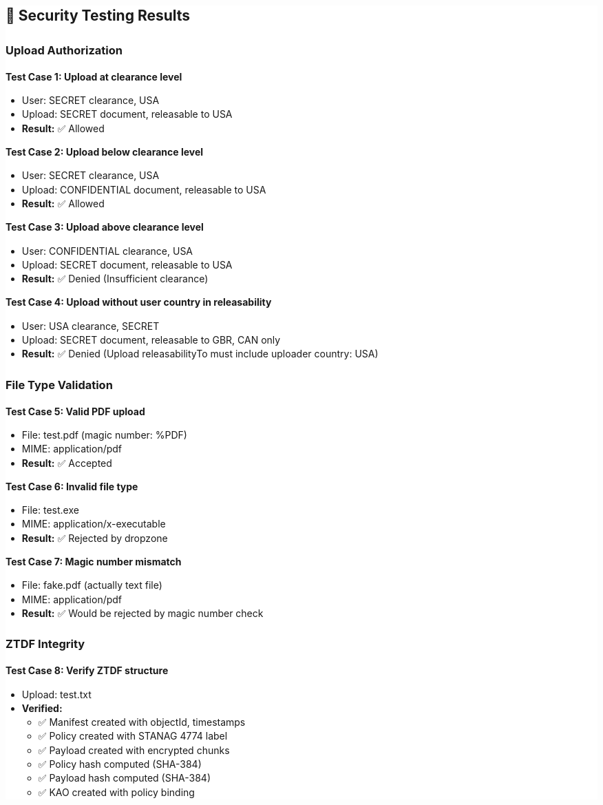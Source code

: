 
## 🔐 Security Testing Results

### Upload Authorization

**Test Case 1: Upload at clearance level**
- User: SECRET clearance, USA
- Upload: SECRET document, releasable to USA
- **Result:** ✅ Allowed

**Test Case 2: Upload below clearance level**
- User: SECRET clearance, USA
- Upload: CONFIDENTIAL document, releasable to USA
- **Result:** ✅ Allowed

**Test Case 3: Upload above clearance level**
- User: CONFIDENTIAL clearance, USA
- Upload: SECRET document, releasable to USA
- **Result:** ✅ Denied (Insufficient clearance)

**Test Case 4: Upload without user country in releasability**
- User: USA clearance, SECRET
- Upload: SECRET document, releasable to GBR, CAN only
- **Result:** ✅ Denied (Upload releasabilityTo must include uploader country: USA)

### File Type Validation

**Test Case 5: Valid PDF upload**
- File: test.pdf (magic number: %PDF)
- MIME: application/pdf
- **Result:** ✅ Accepted

**Test Case 6: Invalid file type**
- File: test.exe
- MIME: application/x-executable
- **Result:** ✅ Rejected by dropzone

**Test Case 7: Magic number mismatch**
- File: fake.pdf (actually text file)
- MIME: application/pdf
- **Result:** ✅ Would be rejected by magic number check

### ZTDF Integrity

**Test Case 8: Verify ZTDF structure**
- Upload: test.txt
- **Verified:**
  - ✅ Manifest created with objectId, timestamps
  - ✅ Policy created with STANAG 4774 label
  - ✅ Payload created with encrypted chunks
  - ✅ Policy hash computed (SHA-384)
  - ✅ Payload hash computed (SHA-384)
  - ✅ KAO created with policy binding
